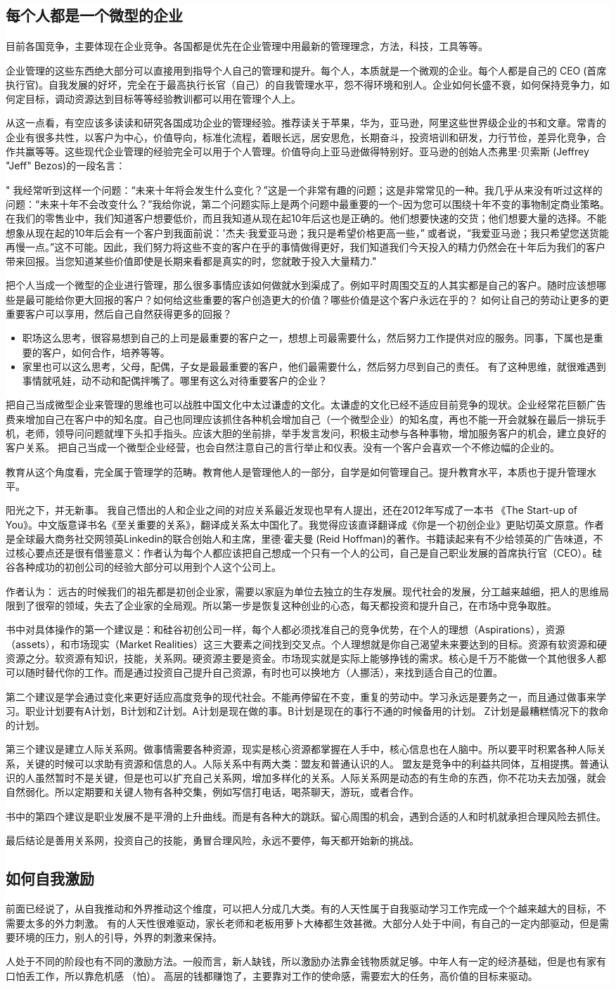 
## 每个人都是一个微型的企业

目前各国竞争，主要体现在企业竞争。各国都是优先在企业管理中用最新的管理理念，方法，科技，工具等等。

企业管理的这些东西绝大部分可以直接用到指导个人自己的管理和提升。每个人，本质就是一个微观的企业。每个人都是自己的 CEO (首席执行官)。自我发展的好坏，完全在于最高执行长官（自己）的自我管理水平，怨不得环境和别人。企业如何长盛不衰，如何保持竞争力，如何定目标，调动资源达到目标等等经验教训都可以用在管理个人上。

从这一点看，有空应该多读读和研究各国成功企业的管理经验。推荐读关于苹果，华为，亚马逊，阿里这些世界级企业的书和文章。常青的企业有很多共性，以客户为中心，价值导向，标准化流程，着眼长远，居安思危，长期奋斗，投资培训和研发，力行节俭，差异化竞争，合作共赢等等。这些现代企业管理的经验完全可以用于个人管理。价值导向上亚马逊做得特别好。亚马逊的创始人杰弗里·贝索斯 (Jeffrey "Jeff" Bezos)的一段名言：

"
我经常听到这样一个问题：“未来十年将会发生什么变化？”这是一个非常有趣的问题；这是非常常见的一种。我几乎从来没有听过这样的问题：“未来十年不会改变什么？”我给你说，第二个问题实际上是两个问题中最重要的一个-因为您可以围绕十年不变的事物制定商业策略。 在我们的零售业中，我们知道客户想要低价，而且我知道从现在起10年后这也是正确的。他们想要快速的交货；他们想要大量的选择。不能想象从现在起的10年后会有一个客户到我面前说：'杰夫·我爱亚马逊；我只是希望价格更高一些，” 或者说，“我爱亚马逊；我只希望您送货能再慢一点。”这不可能。因此，我们努力将这些不变的客户在乎的事情做得更好，我们知道我们今天投入的精力仍然会在十年后为我们的客户带来回报。当您知道某些价值即使是长期来看都是真实的时，您就敢于投入大量精力."

把个人当成一个微型的企业进行管理，那么很多事情应该如何做就水到渠成了。例如平时周围交互的人其实都是自己的客户。随时应该想哪些是最可能给你更大回报的客户？如何给这些重要的客户创造更大的价值？哪些价值是这个客户永远在乎的？ 如何让自己的劳动让更多的更重要客户可以享用，然后自己自然获得更多的回报？
*   职场这么思考，很容易想到自己的上司是最重要的客户之一，想想上司最需要什么，然后努力工作提供对应的服务。同事，下属也是重要的客户，如何合作，培养等等。
*   家里也可以这么思考，父母，配偶，子女是最最重要的客户，他们最需要什么，然后努力尽到自己的责任。 有了这种思维，就很难遇到事情就吼娃，动不动和配偶拌嘴了。哪里有这么对待重要客户的企业？

把自己当成微型企业来管理的思维也可以战胜中国文化中太过谦虚的文化。太谦虚的文化已经不适应目前竞争的现状。企业经常花巨额广告费来增加自己在客户中的知名度。自己也同理应该抓住各种机会增加自己（一个微型企业）的知名度，再也不能一开会就躲在最后一排玩手机，老师，领导问问题就埋下头扣手指头。应该大胆的坐前排，举手发言发问，积极主动参与各种事物，增加服务客户的机会，建立良好的客户关系。 把自己当成一个微型企业经营，也会自然注意自己的言行举止和仪表。没有一个客户会喜欢一个不修边幅的企业的。

教育从这个角度看，完全属于管理学的范畴。教育他人是管理他人的一部分，自学是如何管理自己。提升教育水平，本质也于提升管理水平。

阳光之下，并无新事。 我自己悟出的人和企业之间的对应关系最近发现也早有人提出，还在2012年写成了一本书 《The Start-up of You》。中文版意译书名《至关重要的关系》，翻译成关系太中国化了。我觉得应该直译翻译成《你是一个初创企业》更贴切英文原意。作者是全球最大商务社交网领英Linkedin的联合创始人和主席，里德·霍夫曼 (Reid Hoffman)的著作。书籍读起来有不少给领英的广告味道，不过核心要点还是很有借鉴意义：作者认为每个人都应该把自己想成一个只有一个人的公司，自己是自己职业发展的首席执行官（CEO）。硅谷各种成功的初创公司的经验大部分可以用到个人这个公司上。

作者认为： 远古的时候我们的祖先都是初创企业家，需要以家庭为单位去独立的生存发展。现代社会的发展，分工越来越细，把人的思维局限到了很窄的领域，失去了企业家的全局观。所以第一步是恢复这种创业的心态，每天都投资和提升自己，在市场中竞争取胜。

书中对具体操作的第一个建议是：和硅谷初创公司一样，每个人都必须找准自己的竞争优势，在个人的理想（Aspirations），资源（assets），和市场现实（Market Realities）这三大要素之间找到交叉点。个人理想就是你自己渴望未来要达到的目标。资源有软资源和硬资源之分。软资源有知识，技能，关系网。硬资源主要是资金。市场现实就是实际上能够挣钱的需求。核心是千万不能做一个其他很多人都可以随时替代你的工作。而是通过投资自己提升自己资源，有时也可以换地方（人挪活），来找到适合自己的位置。

第二个建议是学会通过变化来更好适应高度竞争的现代社会。不能再停留在不变，重复的劳动中。学习永远是要务之一，而且通过做事来学习。职业计划要有A计划，B计划和Z计划。A计划是现在做的事。B计划是现在的事行不通的时候备用的计划。 Z计划是最糟糕情况下的救命的计划。

第三个建议是建立人际关系网。做事情需要各种资源，现实是核心资源都掌握在人手中，核心信息也在人脑中。所以要平时积累各种人际关系，关键的时候可以求助有资源和信息的人。人际关系中有两大类：盟友和普通认识的人。 盟友是竞争中的利益共同体，互相提携。普通认识的人虽然暂时不是关键，但是也可以扩充自己关系网，增加多样化的关系。人际关系网是动态的有生命的东西，你不花功夫去加强，就会自然弱化。所以定期要和关键人物有各种交集，例如写信打电话，喝茶聊天，游玩，或者合作。

书中的第四个建议是职业发展不是平滑的上升曲线。而是有各种大的跳跃。留心周围的机会，遇到合适的人和时机就承担合理风险去抓住。

最后结论是善用关系网，投资自己的技能，勇冒合理风险，永远不要停，每天都开始新的挑战。

## 如何自我激励

前面已经说了，从自我推动和外界推动这个维度，可以把人分成几大类。有的人天性属于自我驱动学习工作完成一个个越来越大的目标，不需要太多的外力刺激。 有的人天性很难驱动，家长老师和老板用萝卜大棒都生效甚微。大部分人处于中间，有自己的一定内部驱动，但是需要环境的压力，别人的引导，外界的刺激来保持。

人处于不同的阶段也有不同的激励方法。一般而言，新人缺钱，所以激励办法靠金钱物质就足够。中年人有一定的经济基础，但是也有家有口怕丢工作，所以靠危机感 （怕）。 高层的钱都赚饱了，主要靠对工作的使命感，需要宏大的任务，高价值的目标来驱动。
